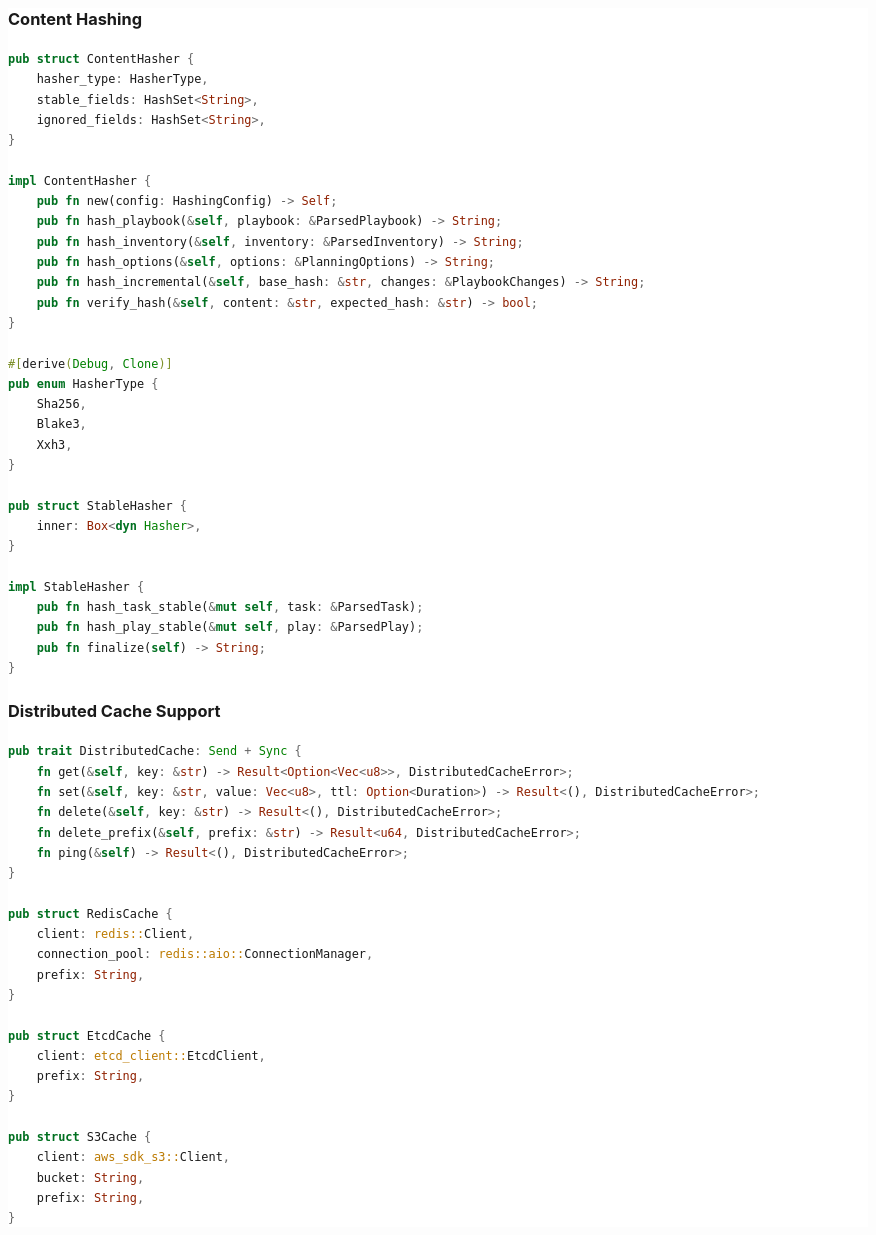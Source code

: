### Content Hashing

```rust
pub struct ContentHasher {
    hasher_type: HasherType,
    stable_fields: HashSet<String>,
    ignored_fields: HashSet<String>,
}

impl ContentHasher {
    pub fn new(config: HashingConfig) -> Self;
    pub fn hash_playbook(&self, playbook: &ParsedPlaybook) -> String;
    pub fn hash_inventory(&self, inventory: &ParsedInventory) -> String;
    pub fn hash_options(&self, options: &PlanningOptions) -> String;
    pub fn hash_incremental(&self, base_hash: &str, changes: &PlaybookChanges) -> String;
    pub fn verify_hash(&self, content: &str, expected_hash: &str) -> bool;
}

#[derive(Debug, Clone)]
pub enum HasherType {
    Sha256,
    Blake3,
    Xxh3,
}

pub struct StableHasher {
    inner: Box<dyn Hasher>,
}

impl StableHasher {
    pub fn hash_task_stable(&mut self, task: &ParsedTask);
    pub fn hash_play_stable(&mut self, play: &ParsedPlay);
    pub fn finalize(self) -> String;
}
```

### Distributed Cache Support

```rust
pub trait DistributedCache: Send + Sync {
    fn get(&self, key: &str) -> Result<Option<Vec<u8>>, DistributedCacheError>;
    fn set(&self, key: &str, value: Vec<u8>, ttl: Option<Duration>) -> Result<(), DistributedCacheError>;
    fn delete(&self, key: &str) -> Result<(), DistributedCacheError>;
    fn delete_prefix(&self, prefix: &str) -> Result<u64, DistributedCacheError>;
    fn ping(&self) -> Result<(), DistributedCacheError>;
}

pub struct RedisCache {
    client: redis::Client,
    connection_pool: redis::aio::ConnectionManager,
    prefix: String,
}

pub struct EtcdCache {
    client: etcd_client::EtcdClient,
    prefix: String,
}

pub struct S3Cache {
    client: aws_sdk_s3::Client,
    bucket: String,
    prefix: String,
}
```
